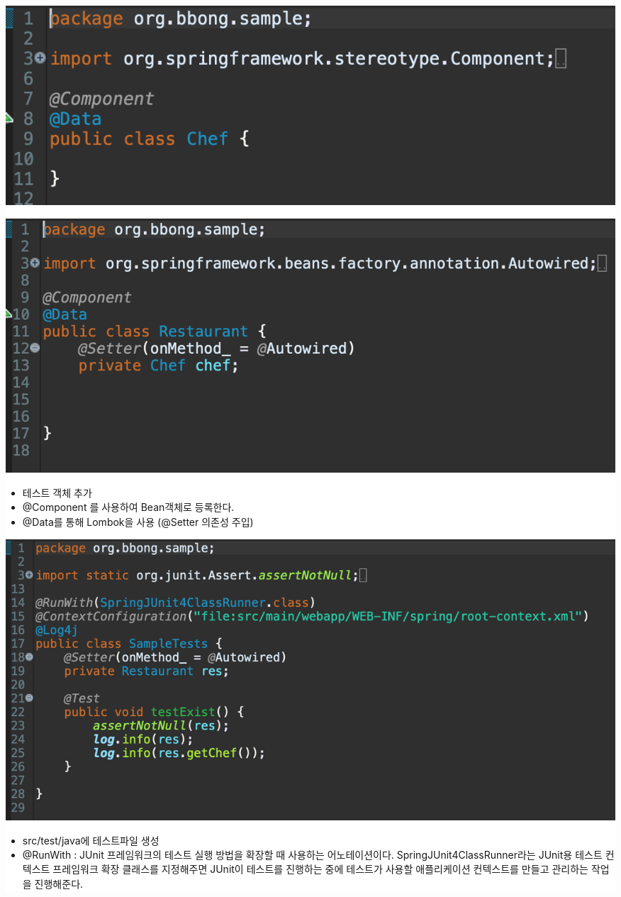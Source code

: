 ![springk](/images/springk/springk04-17.png)

![springk](/images/springk/springk04-18.png)

- 테스트 객체 추가
- @Component 를 사용하여 Bean객체로 등록한다.
- @Data를 통해 Lombok을 사용 (@Setter 의존성 주입)

![springk](/images/springk/springk04-19.png)
- src/test/java에 테스트파일 생성
- @RunWith : JUnit 프레임워크의 테스트 실행 방법을 확장할 때 사용하는 어노테이션이다. SpringJUnit4ClassRunner라는 JUnit용 테스트 컨텍스트 프레임워크 확장 클래스를 지정해주면 JUnit이 테스트를 진행하는 중에 테스트가 사용할 애플리케이션 컨텍스트를 만들고 관리하는 작업을 진행해준다.